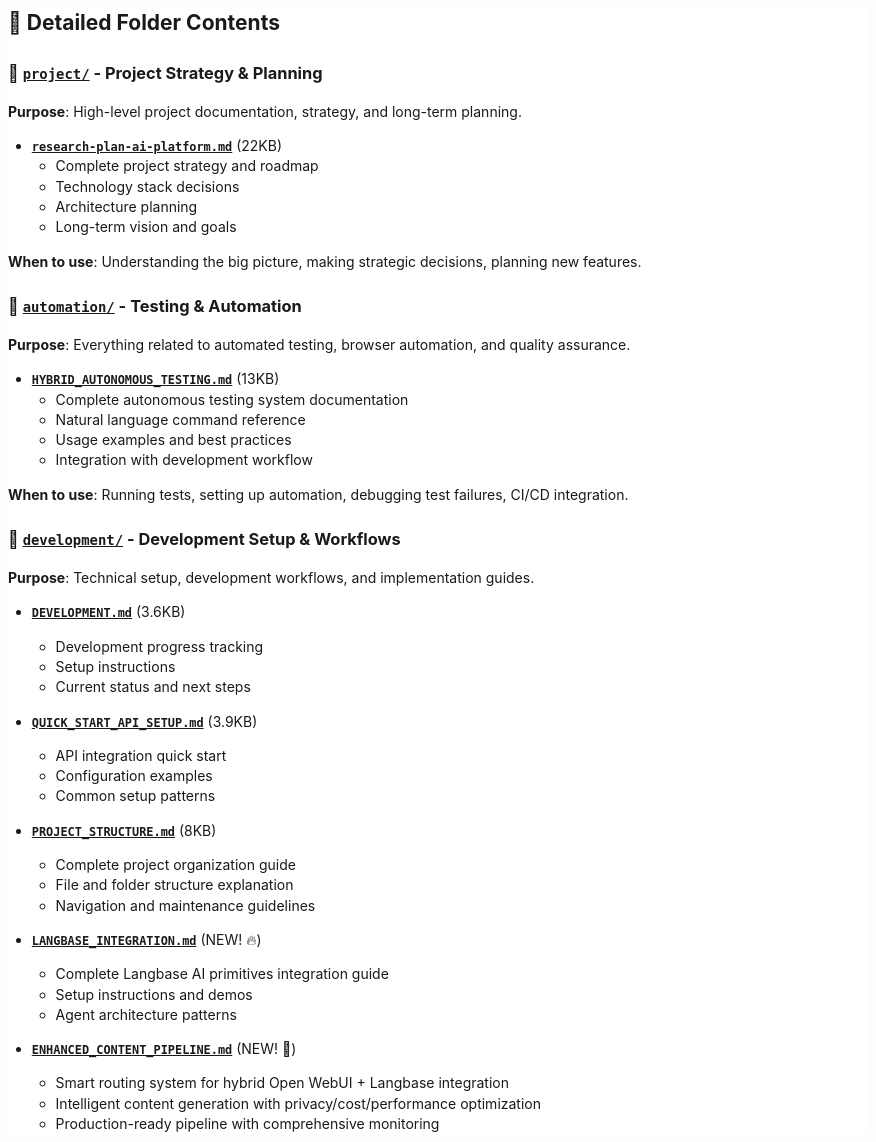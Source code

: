 
## 📁 **Detailed Folder Contents**

### **🎯 [`project/`](project/) - Project Strategy & Planning**

**Purpose**: High-level project documentation, strategy, and long-term planning.

- **[`research-plan-ai-platform.md`](project/research-plan-ai-platform.md)** (22KB)
  - Complete project strategy and roadmap
  - Technology stack decisions
  - Architecture planning
  - Long-term vision and goals

**When to use**: Understanding the big picture, making strategic decisions, planning new features.

### **🤖 [`automation/`](automation/) - Testing & Automation**

**Purpose**: Everything related to automated testing, browser automation, and quality assurance.

- **[`HYBRID_AUTONOMOUS_TESTING.md`](automation/HYBRID_AUTONOMOUS_TESTING.md)** (13KB)
  - Complete autonomous testing system documentation
  - Natural language command reference
  - Usage examples and best practices
  - Integration with development workflow

**When to use**: Running tests, setting up automation, debugging test failures, CI/CD integration.

### **🔧 [`development/`](development/) - Development Setup & Workflows**

**Purpose**: Technical setup, development workflows, and implementation guides.

- **[`DEVELOPMENT.md`](development/DEVELOPMENT.md)** (3.6KB)
  - Development progress tracking
  - Setup instructions
  - Current status and next steps

- **[`QUICK_START_API_SETUP.md`](development/QUICK_START_API_SETUP.md)** (3.9KB)
  - API integration quick start
  - Configuration examples
  - Common setup patterns

- **[`PROJECT_STRUCTURE.md`](development/PROJECT_STRUCTURE.md)** (8KB)
  - Complete project organization guide
  - File and folder structure explanation
  - Navigation and maintenance guidelines

- **[`LANGBASE_INTEGRATION.md`](development/LANGBASE_INTEGRATION.md)** (NEW! 🔥)
  - Complete Langbase AI primitives integration guide
  - Setup instructions and demos
  - Agent architecture patterns

- **[`ENHANCED_CONTENT_PIPELINE.md`](development/ENHANCED_CONTENT_PIPELINE.md)** (NEW! 🚀)
  - Smart routing system for hybrid Open WebUI + Langbase integration
  - Intelligent content generation with privacy/cost/performance optimization
  - Production-ready pipeline with comprehensive monitoring
